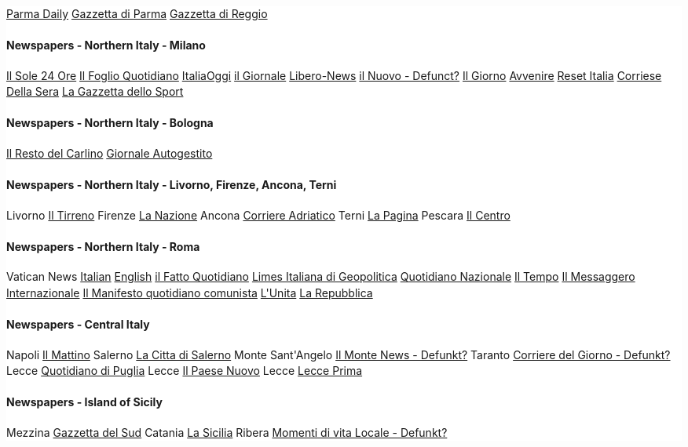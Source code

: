 [Parma Daily](https://www.parmadaily.it/)
[Gazzetta di Parma](https://www.gazzettadiparma.it/)
[Gazzetta di Reggio](https://www.gazzettadireggio.it/)
#### Newspapers - Northern Italy - Milano
[Il Sole 24 Ore](https://www.ilsole24ore.com/)
[Il Foglio Quotidiano](https://www.ilfoglio.it/)
[ItaliaOggi](https://www.italiaoggi.it/)
[il Giornale](https://www.ilgiornale.it/)
[Libero-News](https://libero-news.it/)
[il Nuovo - Defunct?](https://www.ilnuovo.it/)
[Il Giorno](https://www.ilgiorno.it/)
[Avvenire](https://www.avvenire.it/)
[Reset Italia](https://reset-italia.net/)
[Corriese Della Sera](https://www.corriere.it/)
[La Gazzetta dello Sport](https://www.gazzetta.it/)
#### Newspapers - Northern Italy - Bologna
[Il Resto del Carlino](https://www.ilrestodelcarlino.it/)
[Giornale Autogestito](https://zic.it/)
#### Newspapers - Northern Italy - Livorno, Firenze, Ancona, Terni
Livorno [Il Tirreno](https://www.iltirreno.it/)
Firenze [La Nazione](https://www.lanazione.it/)
Ancona [Corriere Adriatico](https://www.corriereadriatico.it/)
Terni [La Pagina](https://www.lapagina.info/)
Pescara [Il Centro](https://www.ilcentro.it/)
#### Newspapers - Northern Italy - Roma
Vatican News [Italian](https://www.vaticannews.va/it.html) [English](https://www.vaticannews.va/en.html)
[il Fatto Quotidiano](https://www.ilfattoquotidiano.it/)
[Limes Italiana di Geopolitica](https://www.limesonline.com/)
[Quotidiano Nazionale](https://www.quotidiano.net/)
[Il Tempo](https://www.iltempo.it/?refresh_ce)
[Il Messaggero](https://www.ilmessaggero.it/?refresh_ce)
[Internazionale](https://www.internazionale.it/)
[Il Manifesto quotidiano comunista](https://ilmanifesto.it/)
[L'Unita](https://www.unita.it/?refresh_ce)
[La Repubblica](https://www.repubblica.it/)
#### Newspapers - Central Italy
Napoli [Il Mattino](https://www.ilmattino.it/)
Salerno [La Citta di Salerno](https://www.lacittadisalerno.it/)
Monte Sant'Angelo [Il Monte News - Defunkt?](http://www.ilmontenews.com/)
Taranto [Corriere del Giorno - Defunkt?](http://www.corgiorno.it/)
Lecce [Quotidiano di Puglia](https://www.quotidianodipuglia.it/)
Lecce [Il Paese Nuovo](https://www.ilpaesenuovo.it/)
Lecce [Lecce Prima](https://www.lecceprima.it/)
#### Newspapers - Island of Sicily
Mezzina [Gazzetta del Sud](https://gazzettadelsud.it/)
Catania [La Sicilia](https://lasicilia.it/)
Ribera [Momenti di vita Locale - Defunkt?](https://www.momentiweb.it/)
